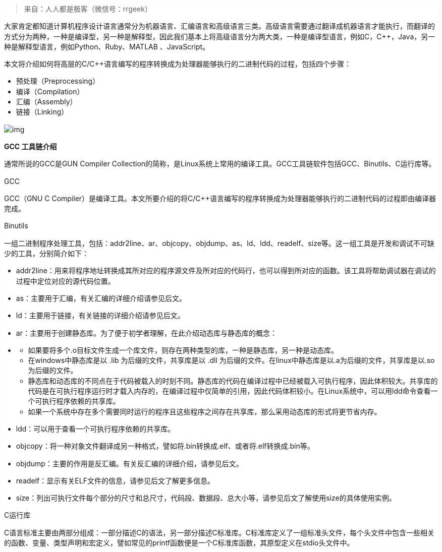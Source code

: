 
> 来自：人人都是极客（微信号：rrgeek）



大家肯定都知道计算机程序设计语言通常分为机器语言、汇编语言和高级语言三类。高级语言需要通过翻译成机器语言才能执行，而翻译的方式分为两种，一种是编译型，另一种是解释型，因此我们基本上将高级语言分为两大类，一种是编译型语言，例如C，C++，Java，另一种是解释型语言，例如Python、Ruby、MATLAB 、JavaScript。



本文将介绍如何将高层的C/C++语言编写的程序转换成为处理器能够执行的二进制代码的过程，包括四个步骤：

- 预处理（Preprocessing）
- 编译（Compilation）
- 汇编（Assembly）
- 链接（Linking）

![img](https://mmbiz.qpic.cn/mmbiz_png/9sNwsXcN68r9HRG8EDyr4qibWuPueTNaDIwKfibUtPJyT1WQPZzrYuW22DEiat6NvACulo7UT3s38s4oZNEVt10rw/640?wx_fmt=png&tp=webp&wxfrom=5&wx_lazy=1&wx_co=1)



**GCC 工具链介绍**

通常所说的GCC是GUN Compiler Collection的简称，是Linux系统上常用的编译工具。GCC工具链软件包括GCC、Binutils、C运行库等。



GCC

GCC（GNU C Compiler）是编译工具。本文所要介绍的将C/C++语言编写的程序转换成为处理器能够执行的二进制代码的过程即由编译器完成。



Binutils

一组二进制程序处理工具，包括：addr2line、ar、objcopy、objdump、as、ld、ldd、readelf、size等。这一组工具是开发和调试不可缺少的工具，分别简介如下：

- addr2line：用来将程序地址转换成其所对应的程序源文件及所对应的代码行，也可以得到所对应的函数。该工具将帮助调试器在调试的过程中定位对应的源代码位置。

- as：主要用于汇编，有关汇编的详细介绍请参见后文。

- ld：主要用于链接，有关链接的详细介绍请参见后文。

- ar：主要用于创建静态库。为了便于初学者理解，在此介绍动态库与静态库的概念：

- - 如果要将多个.o目标文件生成一个库文件，则存在两种类型的库，一种是静态库，另一种是动态库。
  - 在windows中静态库是以 .lib 为后缀的文件，共享库是以 .dll 为后缀的文件。在linux中静态库是以.a为后缀的文件，共享库是以.so为后缀的文件。
  - 静态库和动态库的不同点在于代码被载入的时刻不同。静态库的代码在编译过程中已经被载入可执行程序，因此体积较大。共享库的代码是在可执行程序运行时才载入内存的，在编译过程中仅简单的引用，因此代码体积较小。在Linux系统中，可以用ldd命令查看一个可执行程序依赖的共享库。
  - 如果一个系统中存在多个需要同时运行的程序且这些程序之间存在共享库，那么采用动态库的形式将更节省内存。

- ldd：可以用于查看一个可执行程序依赖的共享库。

- objcopy：将一种对象文件翻译成另一种格式，譬如将.bin转换成.elf、或者将.elf转换成.bin等。

- objdump：主要的作用是反汇编。有关反汇编的详细介绍，请参见后文。

- readelf：显示有关ELF文件的信息，请参见后文了解更多信息。

- size：列出可执行文件每个部分的尺寸和总尺寸，代码段、数据段、总大小等，请参见后文了解使用size的具体使用实例。



C运行库

C语言标准主要由两部分组成：一部分描述C的语法，另一部分描述C标准库。C标准库定义了一组标准头文件，每个头文件中包含一些相关的函数、变量、类型声明和宏定义，譬如常见的printf函数便是一个C标准库函数，其原型定义在stdio头文件中。
